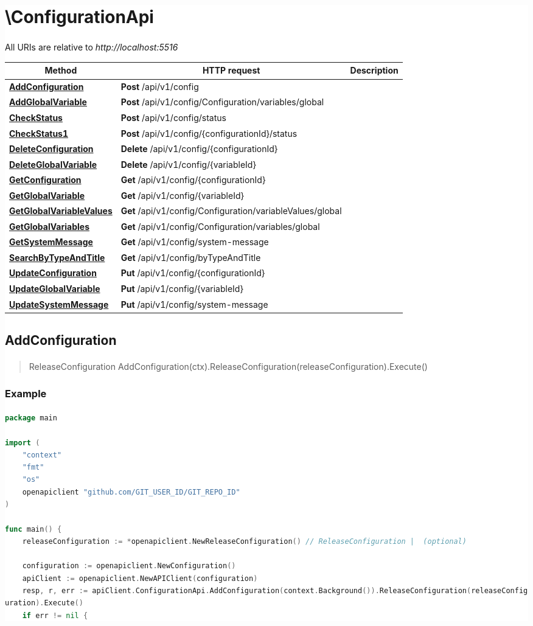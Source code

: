 # \ConfigurationApi

All URIs are relative to *http://localhost:5516*

Method | HTTP request | Description
------------- | ------------- | -------------
[**AddConfiguration**](ConfigurationApi.md#AddConfiguration) | **Post** /api/v1/config | 
[**AddGlobalVariable**](ConfigurationApi.md#AddGlobalVariable) | **Post** /api/v1/config/Configuration/variables/global | 
[**CheckStatus**](ConfigurationApi.md#CheckStatus) | **Post** /api/v1/config/status | 
[**CheckStatus1**](ConfigurationApi.md#CheckStatus1) | **Post** /api/v1/config/{configurationId}/status | 
[**DeleteConfiguration**](ConfigurationApi.md#DeleteConfiguration) | **Delete** /api/v1/config/{configurationId} | 
[**DeleteGlobalVariable**](ConfigurationApi.md#DeleteGlobalVariable) | **Delete** /api/v1/config/{variableId} | 
[**GetConfiguration**](ConfigurationApi.md#GetConfiguration) | **Get** /api/v1/config/{configurationId} | 
[**GetGlobalVariable**](ConfigurationApi.md#GetGlobalVariable) | **Get** /api/v1/config/{variableId} | 
[**GetGlobalVariableValues**](ConfigurationApi.md#GetGlobalVariableValues) | **Get** /api/v1/config/Configuration/variableValues/global | 
[**GetGlobalVariables**](ConfigurationApi.md#GetGlobalVariables) | **Get** /api/v1/config/Configuration/variables/global | 
[**GetSystemMessage**](ConfigurationApi.md#GetSystemMessage) | **Get** /api/v1/config/system-message | 
[**SearchByTypeAndTitle**](ConfigurationApi.md#SearchByTypeAndTitle) | **Get** /api/v1/config/byTypeAndTitle | 
[**UpdateConfiguration**](ConfigurationApi.md#UpdateConfiguration) | **Put** /api/v1/config/{configurationId} | 
[**UpdateGlobalVariable**](ConfigurationApi.md#UpdateGlobalVariable) | **Put** /api/v1/config/{variableId} | 
[**UpdateSystemMessage**](ConfigurationApi.md#UpdateSystemMessage) | **Put** /api/v1/config/system-message | 



## AddConfiguration

> ReleaseConfiguration AddConfiguration(ctx).ReleaseConfiguration(releaseConfiguration).Execute()



### Example

```go
package main

import (
    "context"
    "fmt"
    "os"
    openapiclient "github.com/GIT_USER_ID/GIT_REPO_ID"
)

func main() {
    releaseConfiguration := *openapiclient.NewReleaseConfiguration() // ReleaseConfiguration |  (optional)

    configuration := openapiclient.NewConfiguration()
    apiClient := openapiclient.NewAPIClient(configuration)
    resp, r, err := apiClient.ConfigurationApi.AddConfiguration(context.Background()).ReleaseConfiguration(releaseConfiguration).Execute()
    if err != nil {
```